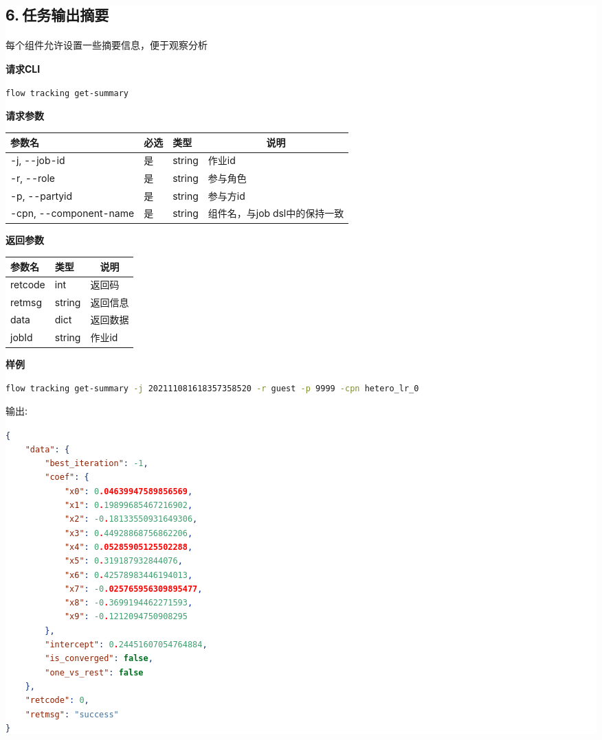 ## 6. 任务输出摘要

每个组件允许设置一些摘要信息，便于观察分析

**请求CLI** 

```bash
flow tracking get-summary
```

**请求参数** 

| 参数名                 | 必选 | 类型   | 说明                          |
| :--------------------- | :--- | :----- | ----------------------------- |
| -j, --job-id           | 是   | string | 作业id                        |
| -r, --role             | 是   | string | 参与角色                      |
| -p, --partyid          | 是   | string | 参与方id                      |
| -cpn, --component-name | 是   | string | 组件名，与job dsl中的保持一致 |

**返回参数** 

| 参数名  | 类型   | 说明     |
| :------ | :----- | -------- |
| retcode | int    | 返回码   |
| retmsg  | string | 返回信息 |
| data    | dict   | 返回数据 |
| jobId   | string | 作业id   |

**样例** 

```bash
flow tracking get-summary -j 202111081618357358520 -r guest -p 9999 -cpn hetero_lr_0
```

输出:

```json
{
    "data": {
        "best_iteration": -1,
        "coef": {
            "x0": 0.04639947589856569,
            "x1": 0.19899685467216902,
            "x2": -0.18133550931649306,
            "x3": 0.44928868756862206,
            "x4": 0.05285905125502288,
            "x5": 0.319187932844076,
            "x6": 0.42578983446194013,
            "x7": -0.025765956309895477,
            "x8": -0.3699194462271593,
            "x9": -0.1212094750908295
        },
        "intercept": 0.24451607054764884,
        "is_converged": false,
        "one_vs_rest": false
    },
    "retcode": 0,
    "retmsg": "success"
}
```

